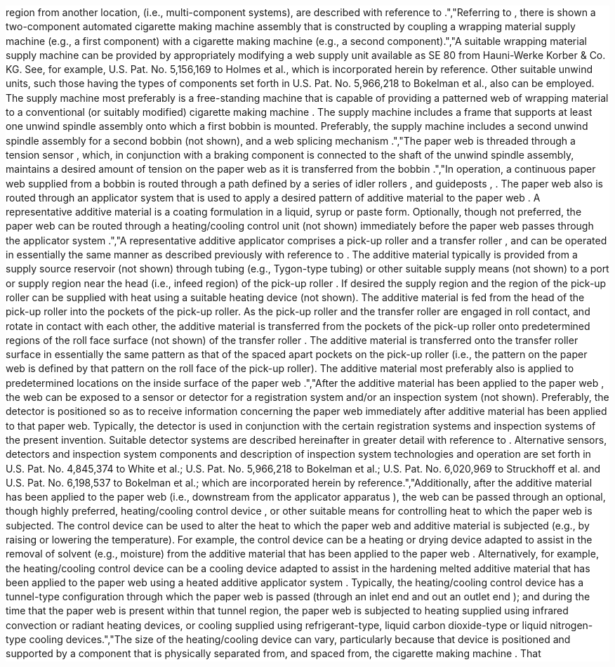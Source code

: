 region from another location, (i.e., multi-component systems), are described with reference to .","Referring to , there is shown a two-component automated cigarette making machine assembly  that is constructed by coupling a wrapping material supply machine  (e.g., a first component) with a cigarette making machine  (e.g., a second component).","A suitable wrapping material supply machine  can be provided by appropriately modifying a web supply unit available as SE 80 from Hauni-Werke Korber & Co. KG. See, for example, U.S. Pat. No. 5,156,169 to Holmes et al., which is incorporated herein by reference. Other suitable unwind units, such those having the types of components set forth in U.S. Pat. No. 5,966,218 to Bokelman et al., also can be employed. The supply machine  most preferably is a free-standing machine that is capable of providing a patterned web of wrapping material  to a conventional (or suitably modified) cigarette making machine . The supply machine  includes a frame  that supports at least one unwind spindle assembly  onto which a first bobbin  is mounted. Preferably, the supply machine  includes a second unwind spindle assembly  for a second bobbin (not shown), and a web splicing mechanism .","The paper web  is threaded through a tension sensor , which, in conjunction with a braking component  is connected to the shaft of the unwind spindle assembly, maintains a desired amount of tension on the paper web  as it is transferred from the bobbin .","In operation, a continuous paper web  supplied from a bobbin  is routed through a path defined by a series of idler rollers ,  and guideposts , . The paper web  also is routed through an applicator system  that is used to apply a desired pattern of additive material  to the paper web . A representative additive material  is a coating formulation in a liquid, syrup or paste form. Optionally, though not preferred, the paper web can be routed through a heating\/cooling control unit (not shown) immediately before the paper web passes through the applicator system .","A representative additive applicator  comprises a pick-up roller  and a transfer roller , and can be operated in essentially the same manner as described previously with reference to . The additive material  typically is provided from a supply source reservoir (not shown) through tubing (e.g., Tygon-type tubing) or other suitable supply means (not shown) to a port or supply region  near the head (i.e., infeed region) of the pick-up roller . If desired the supply region and the region of the pick-up roller can be supplied with heat using a suitable heating device (not shown). The additive material  is fed from the head of the pick-up roller into the pockets of the pick-up roller. As the pick-up roller  and the transfer roller  are engaged in roll contact, and rotate in contact with each other, the additive material  is transferred from the pockets of the pick-up roller  onto predetermined regions of the roll face surface (not shown) of the transfer roller . The additive material  is transferred onto the transfer roller  surface in essentially the same pattern as that of the spaced apart pockets on the pick-up roller  (i.e., the pattern on the paper web is defined by that pattern on the roll face of the pick-up roller). The additive material  most preferably also is applied to predetermined locations on the inside surface  of the paper web .","After the additive material  has been applied to the paper web , the web can be exposed to a sensor or detector  for a registration system and\/or an inspection system (not shown). Preferably, the detector  is positioned so as to receive information concerning the paper web  immediately after additive material  has been applied to that paper web. Typically, the detector  is used in conjunction with the certain registration systems and inspection systems of the present invention. Suitable detector systems are described hereinafter in greater detail with reference to . Alternative sensors, detectors and inspection system components and description of inspection system technologies and operation are set forth in U.S. Pat. No. 4,845,374 to White et al.; U.S. Pat. No. 5,966,218 to Bokelman et al.; U.S. Pat. No. 6,020,969 to Struckhoff et al. and U.S. Pat. No. 6,198,537 to Bokelman et al.; which are incorporated herein by reference.","Additionally, after the additive material  has been applied to the paper web  (i.e., downstream from the applicator apparatus ), the web can be passed through an optional, though highly preferred, heating\/cooling control device , or other suitable means for controlling heat to which the paper web is subjected. The control device  can be used to alter the heat to which the paper web  and additive material is subjected (e.g., by raising or lowering the temperature). For example, the control device can be a heating or drying device adapted to assist in the removal of solvent (e.g., moisture) from the additive material  that has been applied to the paper web . Alternatively, for example, the heating\/cooling control device can be a cooling device adapted to assist in the hardening melted additive material  that has been applied to the paper web  using a heated additive applicator system . Typically, the heating\/cooling control device  has a tunnel-type configuration through which the paper web  is passed (through an inlet end  and out an outlet end ); and during the time that the paper web is present within that tunnel region, the paper web is subjected to heating supplied using infrared convection or radiant heating devices, or cooling supplied using refrigerant-type, liquid carbon dioxide-type or liquid nitrogen-type cooling devices.","The size of the heating\/cooling device  can vary, particularly because that device is positioned and supported by a component  that is physically separated from, and spaced from, the cigarette making machine . That